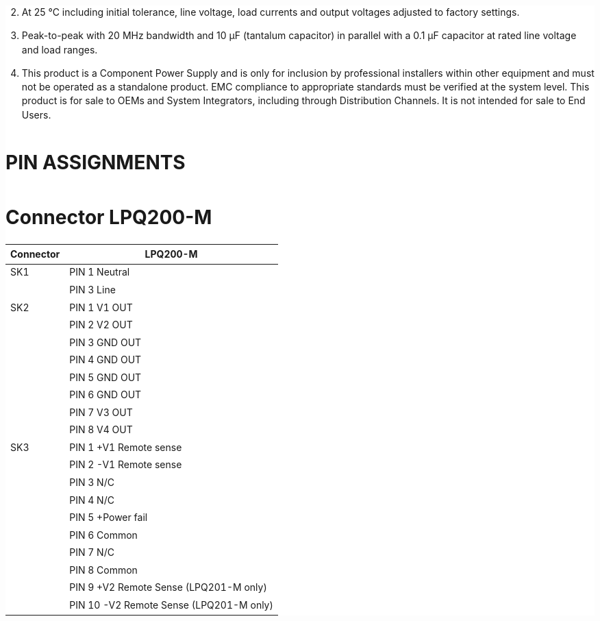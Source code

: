 2. At 25 °C including initial tolerance, line voltage, load currents and output voltages adjusted to factory settings.

3. Peak-to-peak with 20 MHz bandwidth and 10 μF (tantalum capacitor) in parallel with a 0.1 μF capacitor at rated line voltage and load ranges.

4. This product is a Component Power Supply and is only for inclusion by professional installers within other equipment and must not be operated as a standalone product. EMC compliance to appropriate standards must be verified at the system level. This product is for sale to OEMs and System Integrators, including through Distribution Channels. It is not intended for sale to End Users.

# PIN ASSIGNMENTS

# Connector LPQ200-M

|Connector|LPQ200-M|
|---|---|
|SK1|PIN 1 Neutral|
| |PIN 3 Line|
|SK2|PIN 1 V1 OUT|
| |PIN 2 V2 OUT|
| |PIN 3 GND OUT|
| |PIN 4 GND OUT|
| |PIN 5 GND OUT|
| |PIN 6 GND OUT|
| |PIN 7 V3 OUT|
| |PIN 8 V4 OUT|
|SK3|PIN 1 +V1 Remote sense|
| |PIN 2 -V1 Remote sense|
| |PIN 3 N/C|
| |PIN 4 N/C|
| |PIN 5 +Power fail|
| |PIN 6 Common|
| |PIN 7 N/C|
| |PIN 8 Common|
| |PIN 9 +V2 Remote Sense (LPQ201-M only)|
| |PIN 10 -V2 Remote Sense (LPQ201-M only)|
